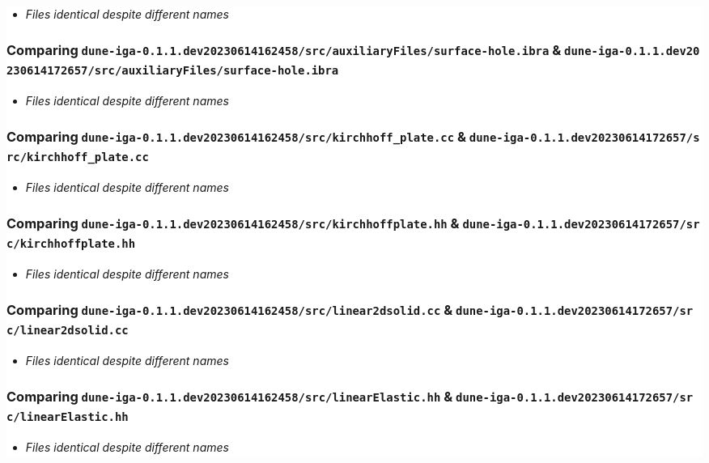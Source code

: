  * *Files identical despite different names*

### Comparing `dune-iga-0.1.1.dev20230614162458/src/auxiliaryFiles/surface-hole.ibra` & `dune-iga-0.1.1.dev20230614172657/src/auxiliaryFiles/surface-hole.ibra`

 * *Files identical despite different names*

### Comparing `dune-iga-0.1.1.dev20230614162458/src/kirchhoff_plate.cc` & `dune-iga-0.1.1.dev20230614172657/src/kirchhoff_plate.cc`

 * *Files identical despite different names*

### Comparing `dune-iga-0.1.1.dev20230614162458/src/kirchhoffplate.hh` & `dune-iga-0.1.1.dev20230614172657/src/kirchhoffplate.hh`

 * *Files identical despite different names*

### Comparing `dune-iga-0.1.1.dev20230614162458/src/linear2dsolid.cc` & `dune-iga-0.1.1.dev20230614172657/src/linear2dsolid.cc`

 * *Files identical despite different names*

### Comparing `dune-iga-0.1.1.dev20230614162458/src/linearElastic.hh` & `dune-iga-0.1.1.dev20230614172657/src/linearElastic.hh`

 * *Files identical despite different names*

